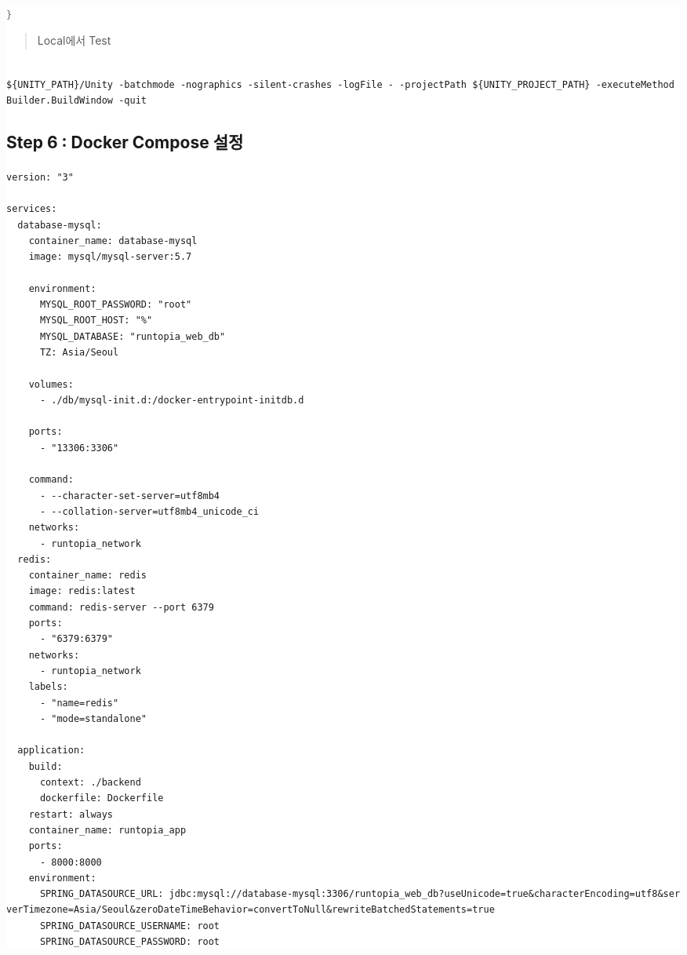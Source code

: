 ```c#
}
```

> Local에서 Test

```

${UNITY_PATH}/Unity -batchmode -nographics -silent-crashes -logFile - -projectPath ${UNITY_PROJECT_PATH} -executeMethod Builder.BuildWindow -quit
```

## Step 6 : Docker Compose 설정

```docker
version: "3"

services:
  database-mysql:
    container_name: database-mysql
    image: mysql/mysql-server:5.7

    environment:
      MYSQL_ROOT_PASSWORD: "root"
      MYSQL_ROOT_HOST: "%"
      MYSQL_DATABASE: "runtopia_web_db"
      TZ: Asia/Seoul

    volumes:
      - ./db/mysql-init.d:/docker-entrypoint-initdb.d

    ports:
      - "13306:3306"

    command:
      - --character-set-server=utf8mb4
      - --collation-server=utf8mb4_unicode_ci
    networks:
      - runtopia_network
  redis:
    container_name: redis
    image: redis:latest
    command: redis-server --port 6379
    ports:
      - "6379:6379"
    networks:
      - runtopia_network
    labels:
      - "name=redis"
      - "mode=standalone"

  application:
    build:
      context: ./backend
      dockerfile: Dockerfile
    restart: always
    container_name: runtopia_app
    ports:
      - 8000:8000
    environment:
      SPRING_DATASOURCE_URL: jdbc:mysql://database-mysql:3306/runtopia_web_db?useUnicode=true&characterEncoding=utf8&serverTimezone=Asia/Seoul&zeroDateTimeBehavior=convertToNull&rewriteBatchedStatements=true
      SPRING_DATASOURCE_USERNAME: root
      SPRING_DATASOURCE_PASSWORD: root
```